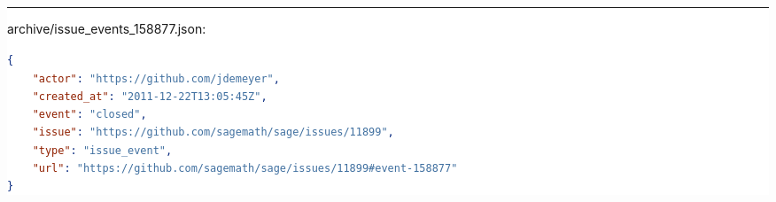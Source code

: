 

---

archive/issue_events_158877.json:
```json
{
    "actor": "https://github.com/jdemeyer",
    "created_at": "2011-12-22T13:05:45Z",
    "event": "closed",
    "issue": "https://github.com/sagemath/sage/issues/11899",
    "type": "issue_event",
    "url": "https://github.com/sagemath/sage/issues/11899#event-158877"
}
```
